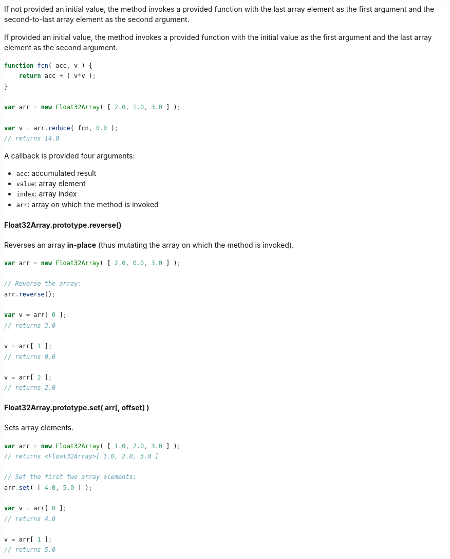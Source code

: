 If not provided an initial value, the method invokes a provided function with the last array element as the first argument and the second-to-last array element as the second argument.

If provided an initial value, the method invokes a provided function with the initial value as the first argument and the last array element as the second argument.



```javascript
function fcn( acc, v ) {
    return acc + ( v*v );
}

var arr = new Float32Array( [ 2.0, 1.0, 3.0 ] );

var v = arr.reduce( fcn, 0.0 );
// returns 14.0
```

A callback is provided four arguments:

-   `acc`: accumulated result
-   `value`: array element
-   `index`: array index
-   `arr`: array on which the method is invoked

<a name="method-reverse"></a>

#### Float32Array.prototype.reverse()

Reverses an array **in-place** (thus mutating the array on which the method is invoked).



```javascript
var arr = new Float32Array( [ 2.0, 0.0, 3.0 ] );

// Reverse the array:
arr.reverse();

var v = arr[ 0 ];
// returns 3.0

v = arr[ 1 ];
// returns 0.0

v = arr[ 2 ];
// returns 2.0
```

<a name="method-set"></a>

#### Float32Array.prototype.set( arr\[, offset] )

Sets array elements.



```javascript
var arr = new Float32Array( [ 1.0, 2.0, 3.0 ] );
// returns <Float32Array>[ 1.0, 2.0, 3.0 ]

// Set the first two array elements:
arr.set( [ 4.0, 5.0 ] );

var v = arr[ 0 ];
// returns 4.0

v = arr[ 1 ];
// returns 5.0
```


[npm-image]: http://img.shields.io/npm/v/@stdlib/array-float32.svg
[npm-url]: https://npmjs.org/package/@stdlib/array-float32
[test-image]: https://github.com/stdlib-js/array-float32/actions/workflows/test.yml/badge.svg?branch=main
[test-url]: https://github.com/stdlib-js/array-float32/actions/workflows/test.yml?query=branch:main
[coverage-image]: https://img.shields.io/codecov/c/github/stdlib-js/array-float32/main.svg
[coverage-url]: https://codecov.io/github/stdlib-js/array-float32?branch=main
[chat-image]: https://img.shields.io/gitter/room/stdlib-js/stdlib.svg
[chat-url]: https://app.gitter.im/#/room/#stdlib-js_stdlib:gitter.im
[stdlib]: https://github.com/stdlib-js/stdlib
[stdlib-authors]: https://github.com/stdlib-js/stdlib/graphs/contributors
[umd]: https://github.com/umdjs/umd
[es-module]: https://developer.mozilla.org/en-US/docs/Web/JavaScript/Guide/Modules
[deno-url]: https://github.com/stdlib-js/array-float32/tree/deno
[deno-readme]: https://github.com/stdlib-js/array-float32/blob/deno/README.md
[umd-url]: https://github.com/stdlib-js/array-float32/tree/umd
[umd-readme]: https://github.com/stdlib-js/array-float32/blob/umd/README.md
[esm-url]: https://github.com/stdlib-js/array-float32/tree/esm
[esm-readme]: https://github.com/stdlib-js/array-float32/blob/esm/README.md
[branches-url]: https://github.com/stdlib-js/array-float32/blob/main/branches.md
[stdlib-license]: https://raw.githubusercontent.com/stdlib-js/array-float32/main/LICENSE
[mdn-typed-array]: https://developer.mozilla.org/en-US/docs/Web/JavaScript/Reference/Global_Objects/TypedArray
[@stdlib/array/buffer]: https://github.com/stdlib-js/array-buffer
[@stdlib/array/float64]: https://github.com/stdlib-js/array-float64
[@stdlib/array/int16]: https://github.com/stdlib-js/array-int16
[@stdlib/array/int32]: https://github.com/stdlib-js/array-int32
[@stdlib/array/int8]: https://github.com/stdlib-js/array-int8
[@stdlib/array/uint16]: https://github.com/stdlib-js/array-uint16
[@stdlib/array/uint32]: https://github.com/stdlib-js/array-uint32
[@stdlib/array/uint8]: https://github.com/stdlib-js/array-uint8
[@stdlib/array/uint8c]: https://github.com/stdlib-js/array-uint8c